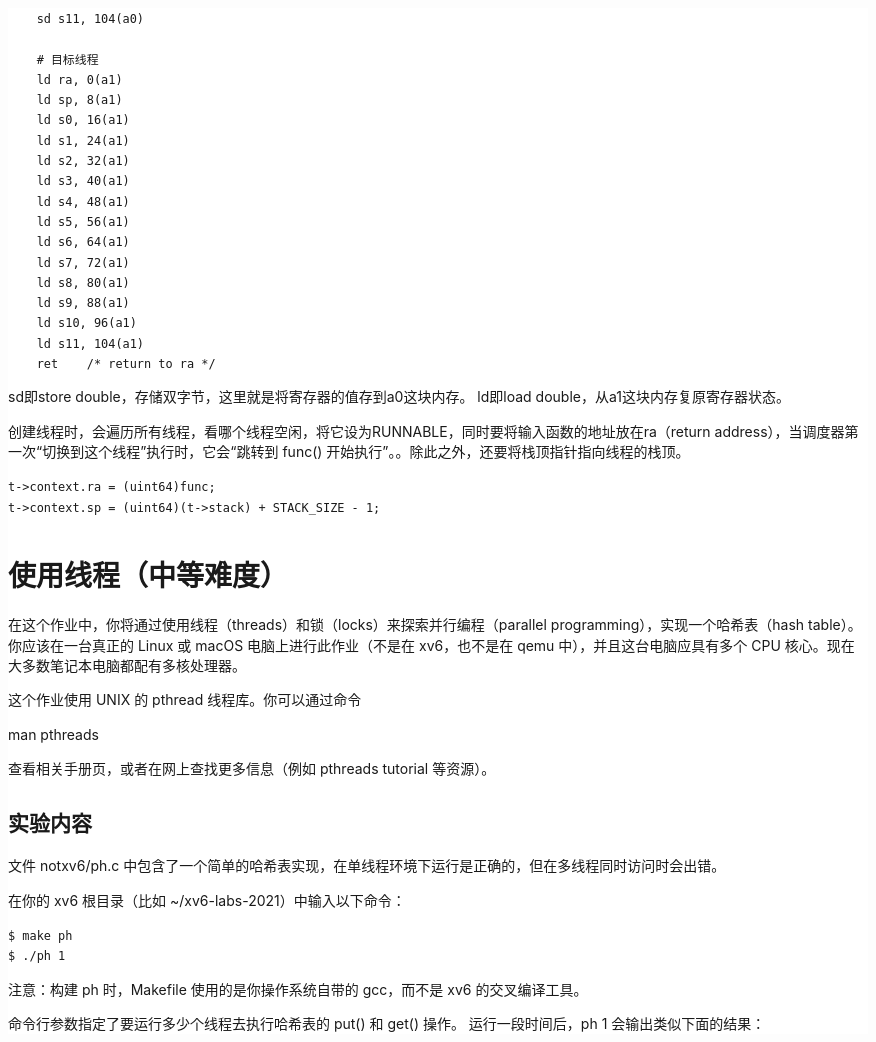 ```
    sd s11, 104(a0)

    # 目标线程
    ld ra, 0(a1)
    ld sp, 8(a1)
    ld s0, 16(a1)
    ld s1, 24(a1)
    ld s2, 32(a1)
    ld s3, 40(a1)
    ld s4, 48(a1)
    ld s5, 56(a1)
    ld s6, 64(a1)
    ld s7, 72(a1)
    ld s8, 80(a1)
    ld s9, 88(a1)
    ld s10, 96(a1)
    ld s11, 104(a1)
	ret    /* return to ra */
```
sd即store double，存储双字节，这里就是将寄存器的值存到a0这块内存。
ld即load double，从a1这块内存复原寄存器状态。

创建线程时，会遍历所有线程，看哪个线程空闲，将它设为RUNNABLE，同时要将输入函数的地址放在ra（return address），当调度器第一次“切换到这个线程”执行时，它会“跳转到 func() 开始执行”。。除此之外，还要将栈顶指针指向线程的栈顶。
```
t->context.ra = (uint64)func;
t->context.sp = (uint64)(t->stack) + STACK_SIZE - 1;
```

# 使用线程（中等难度）

在这个作业中，你将通过使用线程（threads）和锁（locks）来探索并行编程（parallel programming），实现一个哈希表（hash table）。
你应该在一台真正的 Linux 或 macOS 电脑上进行此作业（不是在 xv6，也不是在 qemu 中），并且这台电脑应具有多个 CPU 核心。现在大多数笔记本电脑都配有多核处理器。

这个作业使用 UNIX 的 pthread 线程库。你可以通过命令

man pthreads

查看相关手册页，或者在网上查找更多信息（例如 pthreads tutorial 等资源）。


## 实验内容

文件 notxv6/ph.c 中包含了一个简单的哈希表实现，在单线程环境下运行是正确的，但在多线程同时访问时会出错。

在你的 xv6 根目录（比如 ~/xv6-labs-2021）中输入以下命令：
```
$ make ph
$ ./ph 1
```
注意：构建 ph 时，Makefile 使用的是你操作系统自带的 gcc，而不是 xv6 的交叉编译工具。

命令行参数指定了要运行多少个线程去执行哈希表的 put() 和 get() 操作。
运行一段时间后，ph 1 会输出类似下面的结果：
